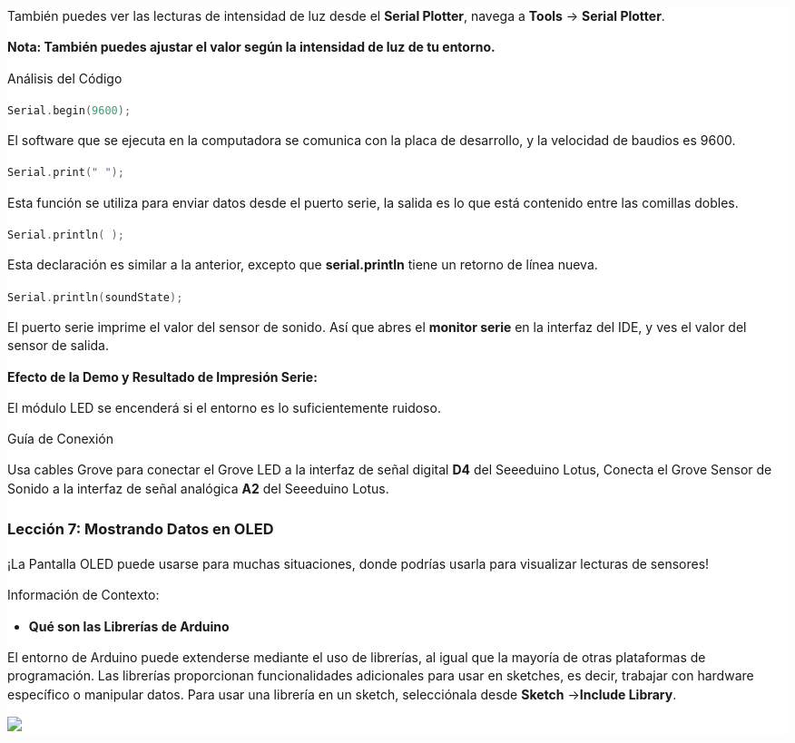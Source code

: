 ```Cpp
```

También puedes ver las lecturas de intensidad de luz desde el **Serial Plotter**, navega a **Tools** -> **Serial Plotter**.

**Nota: También puedes ajustar el valor según la intensidad de luz de tu entorno.**

Análisis del Código

```cpp
Serial.begin(9600);
```

El software que se ejecuta en la computadora se comunica con la placa de desarrollo, y la velocidad de baudios es 9600.

```cpp
Serial.print(" ");
```

Esta función se utiliza para enviar datos desde el puerto serie, la salida es lo que está contenido entre las comillas dobles.

```cpp
Serial.println( );
```

Esta declaración es similar a la anterior, excepto que **serial.println** tiene un retorno de línea nueva.

```cpp
Serial.println(soundState);
```

El puerto serie imprime el valor del sensor de sonido. Así que abres el **monitor serie** en la interfaz del IDE, y ves el valor del sensor de salida.

**Efecto de la Demo y Resultado de Impresión Serie:**

El módulo LED se encenderá si el entorno es lo suficientemente ruidoso.

Guía de Conexión

Usa cables Grove para conectar el Grove LED a la interfaz de señal digital **D4** del Seeeduino Lotus, Conecta el Grove Sensor de Sonido a la interfaz de señal analógica **A2** del Seeeduino Lotus.

### Lección 7: Mostrando Datos en OLED

¡La Pantalla OLED puede usarse para muchas situaciones, donde podrías usarla para visualizar lecturas de sensores!

Información de Contexto:

- **Qué son las Librerías de Arduino**

El entorno de Arduino puede extenderse mediante el uso de librerías, al igual que la mayoría de otras plataformas de programación. Las librerías proporcionan funcionalidades adicionales para usar en sketches, es decir, trabajar con hardware específico o manipular datos. Para usar una librería en un sketch, selecciónala desde **Sketch** ->**Include Library**.

<div style={{textAlign:'center'}}><img src="https://files.seeedstudio.com/wiki/Grove-Beginner-Kit-For-Arduino/img/zip.jpg" style={{width:500, height:'auto'}}/></div>
